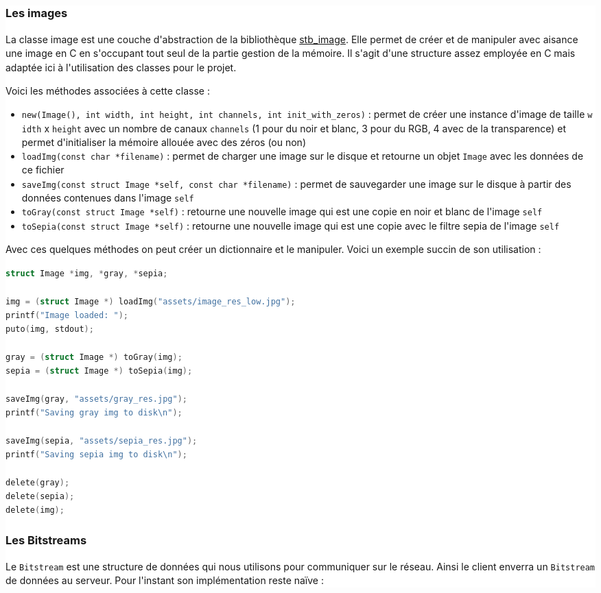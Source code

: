 

### Les images

La classe image est une couche d'abstraction de la bibliothèque [stb_image](https://github.com/nothings/stb). Elle permet de créer et de manipuler avec aisance une image en C en s'occupant tout seul de la partie gestion de la mémoire. Il s'agit d'une structure assez employée en C mais adaptée ici à l'utilisation des classes pour le projet.

Voici les méthodes associées à cette classe : 

* `new(Image(), int width, int height, int channels, int init_with_zeros)` : permet de créer une instance d'image de taille `width` x `height` avec un nombre de canaux `channels` (1 pour du noir et blanc, 3 pour du RGB, 4 avec de la transparence) et permet d'initialiser la mémoire allouée avec des zéros (ou non)
* `loadImg(const char *filename)` : permet de charger une image sur le disque et retourne un objet `Image` avec les données de ce fichier
* `saveImg(const struct Image *self, const char *filename)` : permet de sauvegarder une image sur le disque à partir des données contenues dans l'image `self`
* `toGray(const struct Image *self)` : retourne une nouvelle image qui est une copie en noir et blanc de l'image `self`
* `toSepia(const struct Image *self)` : retourne une nouvelle image qui est une copie avec le filtre sepia de l'image `self`

Avec ces quelques méthodes on peut créer un dictionnaire et le manipuler. Voici un exemple succin de son utilisation :

```c
struct Image *img, *gray, *sepia;

img = (struct Image *) loadImg("assets/image_res_low.jpg");
printf("Image loaded: ");
puto(img, stdout);

gray = (struct Image *) toGray(img);
sepia = (struct Image *) toSepia(img);

saveImg(gray, "assets/gray_res.jpg");
printf("Saving gray img to disk\n");

saveImg(sepia, "assets/sepia_res.jpg");
printf("Saving sepia img to disk\n");

delete(gray);
delete(sepia);
delete(img);
```



### Les Bitstreams

Le `Bitstream` est une structure de données qui nous utilisons pour communiquer sur le réseau. Ainsi le client enverra un `Bitstream` de données au serveur. Pour l'instant son implémentation reste naïve :
